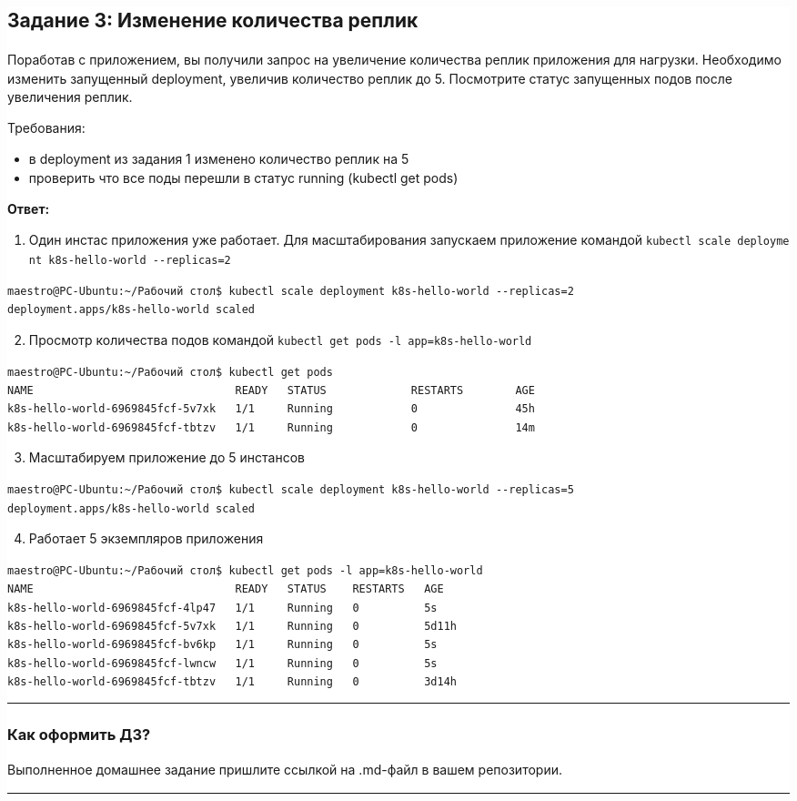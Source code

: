 


## Задание 3: Изменение количества реплик 
Поработав с приложением, вы получили запрос на увеличение количества реплик приложения для нагрузки. Необходимо изменить запущенный deployment, увеличив количество реплик до 5. Посмотрите статус запущенных подов после увеличения реплик. 

Требования:
 * в deployment из задания 1 изменено количество реплик на 5
 * проверить что все поды перешли в статус running (kubectl get pods)

**Ответ:**

1. Один инстас приложения уже работает. Для масштабирования запускаем приложение командой `kubectl scale deployment k8s-hello-world --replicas=2`
```
maestro@PC-Ubuntu:~/Рабочий стол$ kubectl scale deployment k8s-hello-world --replicas=2
deployment.apps/k8s-hello-world scaled
```

2. Просмотр количества подов командой `kubectl get pods -l app=k8s-hello-world`
```
maestro@PC-Ubuntu:~/Рабочий стол$ kubectl get pods
NAME                               READY   STATUS             RESTARTS        AGE
k8s-hello-world-6969845fcf-5v7xk   1/1     Running            0               45h
k8s-hello-world-6969845fcf-tbtzv   1/1     Running            0               14m
```
3. Масштабируем приложение до 5 инстансов
```
maestro@PC-Ubuntu:~/Рабочий стол$ kubectl scale deployment k8s-hello-world --replicas=5
deployment.apps/k8s-hello-world scaled
```
4. Работает 5 экземпляров приложения
```
maestro@PC-Ubuntu:~/Рабочий стол$ kubectl get pods -l app=k8s-hello-world
NAME                               READY   STATUS    RESTARTS   AGE
k8s-hello-world-6969845fcf-4lp47   1/1     Running   0          5s
k8s-hello-world-6969845fcf-5v7xk   1/1     Running   0          5d11h
k8s-hello-world-6969845fcf-bv6kp   1/1     Running   0          5s
k8s-hello-world-6969845fcf-lwncw   1/1     Running   0          5s
k8s-hello-world-6969845fcf-tbtzv   1/1     Running   0          3d14h
```

---

### Как оформить ДЗ?

Выполненное домашнее задание пришлите ссылкой на .md-файл в вашем репозитории.

---
